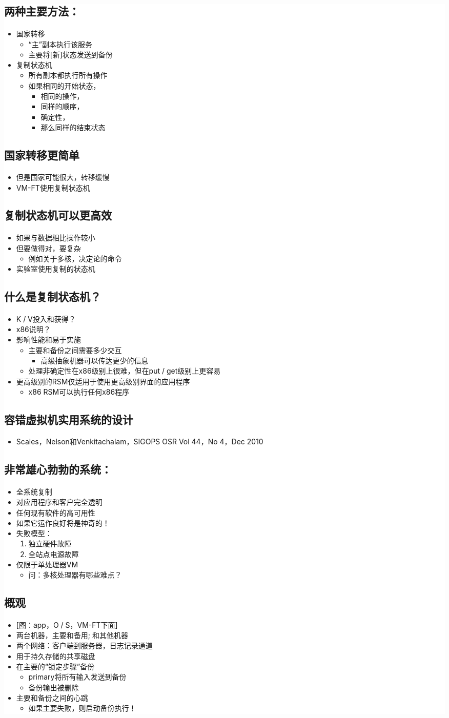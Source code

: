 ## 两种主要方法：
  + 国家转移
    + “主”副本执行该服务
    + 主要将[新]状态发送到备份
  + 复制状态机
    + 所有副本都执行所有操作
    + 如果相同的开始状态，
      + 相同的操作，
      + 同样的顺序，
      + 确定性，
      + 那么同样的结束状态

## 国家转移更简单
  + 但是国家可能很大，转移缓慢
  + VM-FT使用复制状态机

## 复制状态机可以更高效
  + 如果与数据相比操作较小
  + 但要做得对，要复杂
    + 例如关于多核，决定论的命令
  + 实验室使用复制的状态机

## 什么是复制状态机？
  + K / V投入和获得？
  + x86说明？
  + 影响性能和易于实施
    + 主要和备份之间需要多少交互
      + 高级抽象机器可以传达更少的信息
    + 处理非确定性在x86级别上很难，但在put / get级别上更容易
  + 更高级别的RSM仅适用于使用更高级别界面的应用程序
    + x86 RSM可以执行任何x86程序

## 容错虚拟机实用系统的设计
+ Scales，Nelson和Venkitachalam，SIGOPS OSR Vol 44，No 4，Dec 2010

## 非常雄心勃勃的系统：
  + 全系统复制
  + 对应用程序和客户完全透明
  + 任何现有软件的高可用性
  + 如果它运作良好将是神奇的！
  + 失败模型：
    1. 独立硬件故障
    2. 全站点电源故障
  + 仅限于单处理器VM
    + 问：多核处理器有哪些难点？

## 概观
  + [图：app，O / S，VM-FT下面]
  + 两台机器，主要和备用; 和其他机器
  + 两个网络：客户端到服务器，日志记录通道
  + 用于持久存储的共享磁盘
  + 在主要的“锁定步骤”备份
    + primary将所有输入发送到备份
    + 备份输出被删除
  + 主要和备份之间的心跳
    + 如果主要失败，则启动备份执行！
